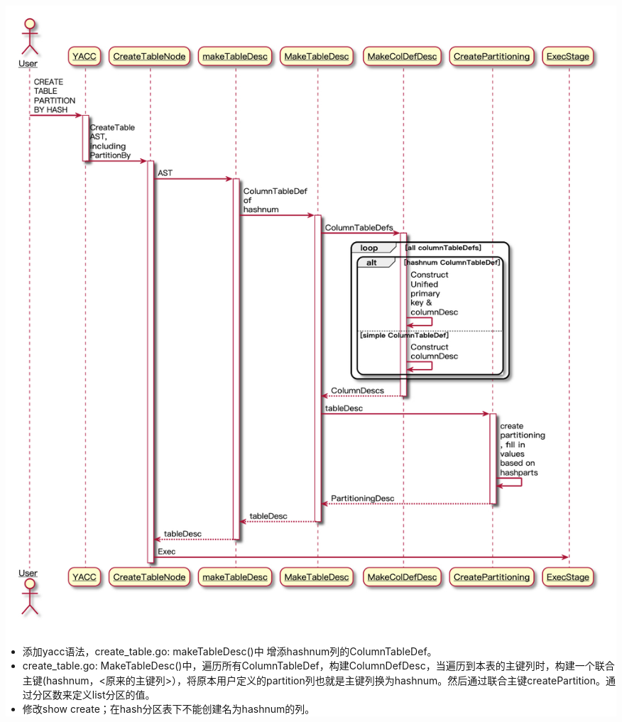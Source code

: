   ![create](create.jpg)

  - 添加yacc语法，create_table.go: makeTableDesc()中 增添hashnum列的ColumnTableDef。
  - create_table.go: MakeTableDesc()中，遍历所有ColumnTableDef，构建ColumnDefDesc，当遍历到本表的主键列时，构建一个联合主键(hashnum，<原来的主键列>），将原本用户定义的partition列也就是主键列换为hashnum。然后通过联合主键createPartition。通过分区数来定义list分区的值。
  - 修改show create；在hash分区表下不能创建名为hashnum的列。

